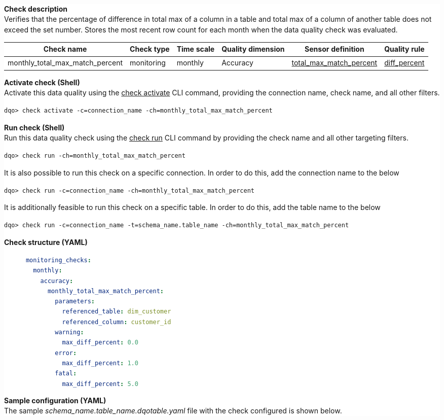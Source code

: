 **Check description**  
Verifies that the percentage of difference in total max of a column in a table and total max of a column of another table does not exceed the set number. Stores the most recent row count for each month when the data quality check was evaluated.  
  
|Check name|Check type|Time scale|Quality dimension|Sensor definition|Quality rule|
|----------|----------|----------|-----------------|-----------------|------------|
|monthly_total_max_match_percent|monitoring|monthly|Accuracy|[total_max_match_percent](../../../../reference/sensors/column/accuracy-column-sensors/#total-max-match-percent)|[diff_percent](../../../../reference/rules/Comparison/#diff-percent)|
  
**Activate check (Shell)**  
Activate this data quality using the [check activate](../../../../command-line-interface/check/#dqo-check-activate) CLI command, providing the connection name, check name, and all other filters.

```
dqo> check activate -c=connection_name -ch=monthly_total_max_match_percent
```

**Run check (Shell)**  
Run this data quality check using the [check run](../../../../command-line-interface/check/#dqo-check-run) CLI command by providing the check name and all other targeting filters.

```
dqo> check run -ch=monthly_total_max_match_percent
```

It is also possible to run this check on a specific connection. In order to do this, add the connection name to the below

```
dqo> check run -c=connection_name -ch=monthly_total_max_match_percent
```

It is additionally feasible to run this check on a specific table. In order to do this, add the table name to the below

```
dqo> check run -c=connection_name -t=schema_name.table_name -ch=monthly_total_max_match_percent
```

**Check structure (YAML)**

```yaml
      monitoring_checks:
        monthly:
          accuracy:
            monthly_total_max_match_percent:
              parameters:
                referenced_table: dim_customer
                referenced_column: customer_id
              warning:
                max_diff_percent: 0.0
              error:
                max_diff_percent: 1.0
              fatal:
                max_diff_percent: 5.0
```

**Sample configuration (YAML)**  
The sample *schema_name.table_name.dqotable.yaml* file with the check configured is shown below.
  